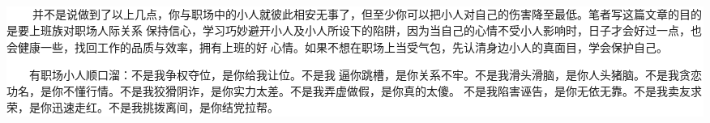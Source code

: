 　 　并不是说做到了以上几点，你与职场中的小人就彼此相安无事了，但至少你可以把小人对自己的伤害降至最低。笔者写这篇文章的目的是要上班族对职场人际关系 保持信心，学习巧妙避开小人及小人所设下的陷阱，因为当自己的心情不受小人影响时，日子才会好过一点，也会健康一些，找回工作的品质与效率，拥有上班的好 心情。如果不想在职场上当受气包，先认清身边小人的真面目，学会保护自己。

　　有职场小人顺口溜：不是我争权夺位，是你给我让位。不是我 逼你跳槽，是你关系不牢。不是我滑头滑脑，是你人头猪脑。不是我贪恋功名，是你不懂行情。不是我狡猾阴诈，是你实力太差。不是我弄虚做假，是你真的太傻。 不是我陷害诬告，是你无依无靠。不是我卖友求荣，是你迅速走红。不是我挑拨离间，是你结党拉帮。
